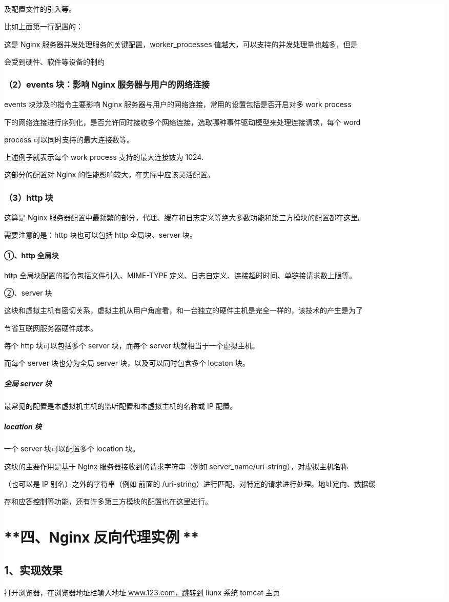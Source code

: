 及配置文件的引入等。

比如上面第一行配置的：

这是 Nginx 服务器并发处理服务的关键配置，worker_processes 值越大，可以支持的并发处理量也越多，但是

会受到硬件、软件等设备的制约

### （2）events 块：影响 Nginx 服务器与用户的网络连接

events 块涉及的指令主要影响 Nginx 服务器与用户的网络连接，常用的设置包括是否开启对多 work process

下的网络连接进行序列化，是否允许同时接收多个网络连接，选取哪种事件驱动模型来处理连接请求，每个 word

process 可以同时支持的最大连接数等。

上述例子就表示每个 work process 支持的最大连接数为 1024.

这部分的配置对 Nginx 的性能影响较大，在实际中应该灵活配置。

### （3）http 块

这算是 Nginx 服务器配置中最频繁的部分，代理、缓存和日志定义等绝大多数功能和第三方模块的配置都在这里。

需要注意的是：http 块也可以包括 http 全局块、server 块。

#### ①、http 全局块

http 全局块配置的指令包括文件引入、MIME-TYPE 定义、日志自定义、连接超时时间、单链接请求数上限等。

 ②、server 块

这块和虚拟主机有密切关系，虚拟主机从用户角度看，和一台独立的硬件主机是完全一样的，该技术的产生是为了

节省互联网服务器硬件成本。

每个 http 块可以包括多个 server 块，而每个 server 块就相当于一个虚拟主机。

而每个 server 块也分为全局 server 块，以及可以同时包含多个 locaton 块。

##### 全局 server 块

最常见的配置是本虚拟机主机的监听配置和本虚拟主机的名称或 IP 配置。

##### location 块

一个 server 块可以配置多个 location 块。

这块的主要作用是基于 Nginx 服务器接收到的请求字符串（例如 server_name/uri-string），对虚拟主机名称

（也可以是 IP 别名）之外的字符串（例如 前面的 /uri-string）进行匹配，对特定的请求进行处理。地址定向、数据缓

存和应答控制等功能，还有许多第三方模块的配置也在这里进行。

# **四、Nginx 反向代理实例 **

## **1、实现效果**

打开浏览器，在浏览器地址栏输入地址 www.123.com，跳转到 liunx 系统 tomcat 主页
